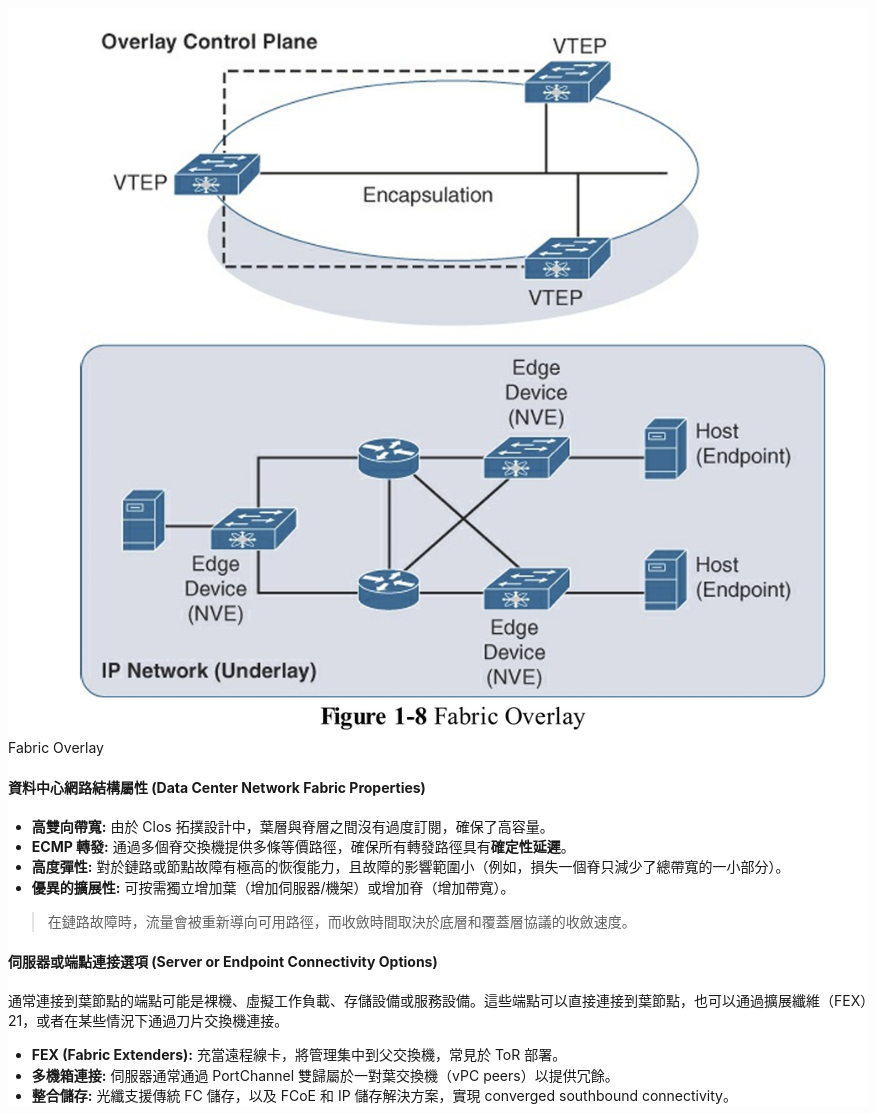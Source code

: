 ![Fabric Overlay](images/1-8.png) Fabric Overlay

#### 資料中心網路結構屬性 (Data Center Network Fabric Properties)

*   **高雙向帶寬:** 由於 Clos 拓撲設計中，葉層與脊層之間沒有過度訂閱，確保了高容量。
*   **ECMP 轉發:** 通過多個脊交換機提供多條等價路徑，確保所有轉發路徑具有**確定性延遲**。
*   **高度彈性:** 對於鏈路或節點故障有極高的恢復能力，且故障的影響範圍小（例如，損失一個脊只減少了總帶寬的一小部分）。
*   **優異的擴展性:** 可按需獨立增加葉（增加伺服器/機架）或增加脊（增加帶寬）。

> 在鏈路故障時，流量會被重新導向可用路徑，而收斂時間取決於底層和覆蓋層協議的收斂速度。

#### 伺服器或端點連接選項 (Server or Endpoint Connectivity Options)

通常連接到葉節點的端點可能是裸機、虛擬工作負載、存儲設備或服務設備。這些端點可以直接連接到葉節點，也可以通過擴展纖維（FEX）21，或者在某些情況下通過刀片交換機連接。

*   **FEX (Fabric Extenders):** 充當遠程線卡，將管理集中到父交換機，常見於 ToR 部署。
*   **多機箱連接:** 伺服器通常通過 PortChannel 雙歸屬於一對葉交換機（vPC peers）以提供冗餘。
*   **整合儲存:** 光纖支援傳統 FC 儲存，以及 FCoE 和 IP 儲存解決方案，實現 converged southbound connectivity。
